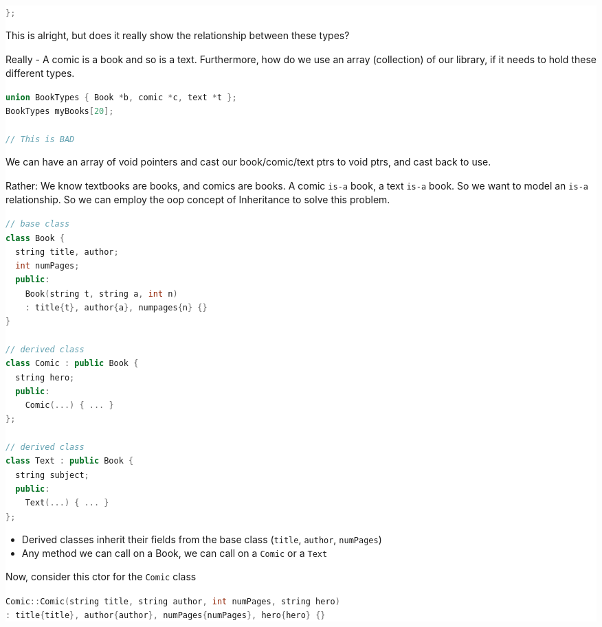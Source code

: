 ```c++
};
```

This is alright, but does it really show the relationship between these types?

Really - A comic is a book and so is a text. Furthermore, how do we use an array (collection) of our library, if it needs to hold these different types.

```c++
union BookTypes { Book *b, comic *c, text *t };
BookTypes myBooks[20];

// This is BAD
```

We can have an array of void pointers and cast our book/comic/text ptrs to void ptrs, and cast back to use.

Rather: We know textbooks are books, and comics are books. A comic `is-a` book, a text `is-a` book. So we want to model an `is-a` relationship. So we can employ the oop concept of Inheritance to solve this problem.

```c++
// base class
class Book {
  string title, author;
  int numPages;
  public:
    Book(string t, string a, int n)
    : title{t}, author{a}, numpages{n} {}
}

// derived class
class Comic : public Book {
  string hero;
  public:
    Comic(...) { ... }
};

// derived class
class Text : public Book {
  string subject;
  public:
    Text(...) { ... }
};
```

  - Derived classes inherit their fields from the base class (`title`, `author`, `numPages`)
  - Any method we can call on a Book, we can call on a `Comic` or a `Text`

Now, consider this ctor for the `Comic` class

```c++
Comic::Comic(string title, string author, int numPages, string hero)
: title{title}, author{author}, numPages{numPages}, hero{hero} {}
```
